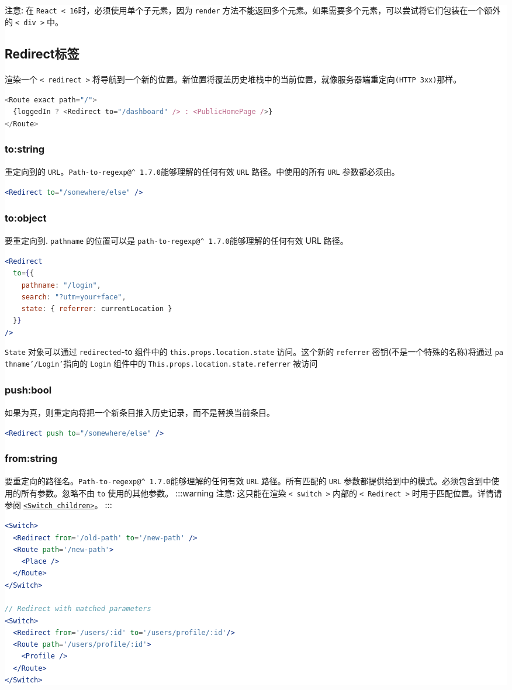 注意: 在 `React < 16`时，必须使用单个子元素，因为 `render` 方法不能返回多个元素。如果需要多个元素，可以尝试将它们包装在一个额外的 `< div >` 中。

## Redirect标签

渲染一个 `< redirect >` 将导航到一个新的位置。新位置将覆盖历史堆栈中的当前位置，就像服务器端重定向`(HTTP 3xx)`那样。

```js
<Route exact path="/">
  {loggedIn ? <Redirect to="/dashboard" /> : <PublicHomePage />}
</Route>
```

### to:string

重定向到的 `URL`。`Path-to-regexp@^ 1.7.0`能够理解的任何有效 `URL` 路径。中使用的所有 `URL` 参数都必须由。

```jsx
<Redirect to="/somewhere/else" />
```

### to:object

要重定向到. `pathname` 的位置可以是 `path-to-regexp@^ 1.7.0`能够理解的任何有效 URL 路径。

```jsx
<Redirect
  to={{
    pathname: "/login",
    search: "?utm=your+face",
    state: { referrer: currentLocation }
  }}
/>
```

`State` 对象可以通过 `redirected`-to 组件中的 `this.props.location.state` 访问。这个新的 `referrer` 密钥(不是一个特殊的名称)将通过 `pathname’/Login’`指向的 `Login` 组件中的 `This.props.location.state.referrer` 被访问

### push:bool

如果为真，则重定向将把一个新条目推入历史记录，而不是替换当前条目。

```jsx
<Redirect push to="/somewhere/else" />
```

### from:string

要重定向的路径名。`Path-to-regexp@^ 1.7.0`能够理解的任何有效 `URL` 路径。所有匹配的 `URL` 参数都提供给到中的模式。必须包含到中使用的所有参数。忽略不由 `to` 使用的其他参数。
:::warning 注意:
这只能在渲染 `< switch >` 内部的 `< Redirect >` 时用于匹配位置。详情请参阅  [`<Switch children>`](https://reactrouter.com/react-router/web/api/Switch/children-node)。
:::

```jsx
<Switch>
  <Redirect from='/old-path' to='/new-path' />
  <Route path='/new-path'>
    <Place />
  </Route>
</Switch>

// Redirect with matched parameters
<Switch>
  <Redirect from='/users/:id' to='/users/profile/:id'/>
  <Route path='/users/profile/:id'>
    <Profile />
  </Route>
</Switch>
```
